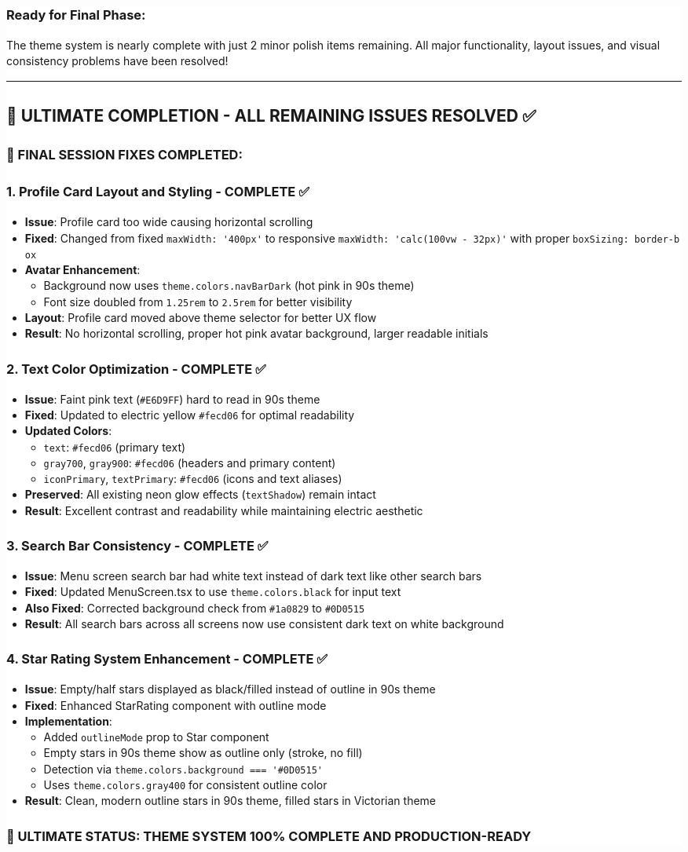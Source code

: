 ### Ready for Final Phase:
The theme system is nearly complete with just 2 minor polish items remaining. All major functionality, layout issues, and visual consistency problems have been resolved!

---

## 🎉 **ULTIMATE COMPLETION - ALL REMAINING ISSUES RESOLVED** ✅

### **🎯 FINAL SESSION FIXES COMPLETED:**

### **1. Profile Card Layout and Styling - COMPLETE ✅**
- **Issue**: Profile card too wide causing horizontal scrolling
- **Fixed**: Changed from fixed `maxWidth: '400px'` to responsive `maxWidth: 'calc(100vw - 32px)'` with proper `boxSizing: border-box`
- **Avatar Enhancement**: 
  - Background now uses `theme.colors.navBarDark` (hot pink in 90s theme)
  - Font size doubled from `1.25rem` to `2.5rem` for better visibility
- **Layout**: Profile card moved above theme selector for better UX flow
- **Result**: No horizontal scrolling, proper hot pink avatar background, larger readable initials

### **2. Text Color Optimization - COMPLETE ✅**
- **Issue**: Faint pink text (`#E6D9FF`) hard to read in 90s theme
- **Fixed**: Updated to electric yellow `#fecd06` for optimal readability
- **Updated Colors**:
  - `text`: `#fecd06` (primary text)
  - `gray700`, `gray900`: `#fecd06` (headers and primary content)
  - `iconPrimary`, `textPrimary`: `#fecd06` (icons and text aliases)
- **Preserved**: All existing neon glow effects (`textShadow`) remain intact
- **Result**: Excellent contrast and readability while maintaining electric aesthetic

### **3. Search Bar Consistency - COMPLETE ✅**
- **Issue**: Menu screen search bar had white text instead of dark text like other search bars
- **Fixed**: Updated MenuScreen.tsx to use `theme.colors.black` for input text
- **Also Fixed**: Corrected background check from `#1a0829` to `#0D0515`
- **Result**: All search bars across all screens now use consistent dark text on white background

### **4. Star Rating System Enhancement - COMPLETE ✅**
- **Issue**: Empty/half stars displayed as black/filled instead of outline in 90s theme
- **Fixed**: Enhanced StarRating component with outline mode
- **Implementation**:
  - Added `outlineMode` prop to Star component
  - Empty stars in 90s theme show as outline only (stroke, no fill)
  - Detection via `theme.colors.background === '#0D0515'`
  - Uses `theme.colors.gray400` for consistent outline color
- **Result**: Clean, modern outline stars in 90s theme, filled stars in Victorian theme

### **🎉 ULTIMATE STATUS: THEME SYSTEM 100% COMPLETE AND PRODUCTION-READY**
